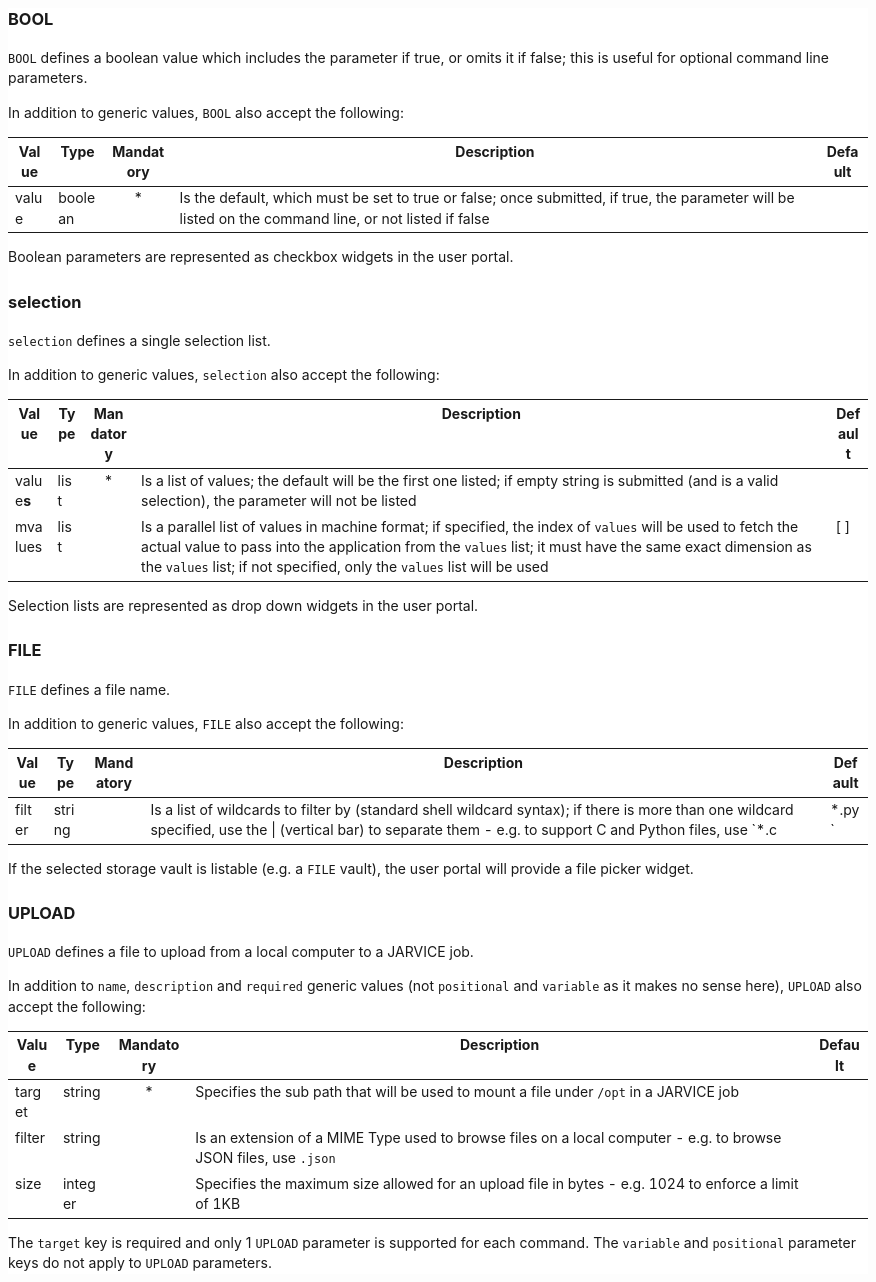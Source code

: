 ### BOOL

`BOOL` defines a boolean value which includes the parameter if true, or omits it if false; this is useful for optional command line parameters.

In addition to generic values, `BOOL` also accept the following:

| Value       | Type    |  Mandatory | Description | Default |
|-------------|---------|:----------:|-------------|---------|
| value       | boolean | *          | Is the default, which must be set to true or false; once submitted, if true, the parameter will be listed on the command line, or not listed if false | |

Boolean parameters are represented as checkbox widgets in the user portal.

### selection

`selection` defines a single selection list.

In addition to generic values, `selection` also accept the following:

| Value       | Type    |  Mandatory | Description | Default |
|-------------|---------|:----------:|-------------|---------|
| value**s**  | list    | *          | Is a list of values; the default will be the first one listed; if empty string is submitted (and is a valid selection), the parameter will not be listed | |
| mvalues | list    |           | Is a parallel list of values in machine format; if specified, the index of `values` will be used to fetch the actual value to pass into the application from the `values` list; it must have the same exact dimension as the `values` list; if not specified, only the `values` list will be used | [ ] |

Selection lists are represented as drop down widgets in the user portal.

### FILE

`FILE` defines a file name.

In addition to generic values, `FILE` also accept the following:

| Value       | Type    |  Mandatory | Description | Default |
|-------------|---------|:----------:|-------------|---------|
| filter      | string  |            | Is a list of wildcards to filter by (standard shell wildcard syntax); if there is more than one wildcard specified, use the \| (vertical bar) to separate them - e.g. to support C and Python files, use `*.c|*.py` | |

If the selected storage vault is listable (e.g. a `FILE` vault), the user portal will provide a file picker widget.

### UPLOAD

`UPLOAD` defines a file to upload from a local computer to a JARVICE job.

In addition to `name`, `description` and `required` generic values (not `positional` and `variable` as it makes no sense here), `UPLOAD` also accept the following:

| Value       | Type    |  Mandatory | Description | Default |
|-------------|---------|:----------:|-------------|---------|
| target      | string  | *          | Specifies the sub path that will be used to mount a file under `/opt` in a JARVICE job | |
| filter      | string  |            | Is an extension of a MIME Type used to browse files on a local computer - e.g. to browse JSON files, use `.json` | |
| size        | integer |            | Specifies the maximum size allowed for an upload file in bytes - e.g. 1024 to enforce a limit of 1KB | |

The `target` key is required and only 1 `UPLOAD` parameter is supported for each command. The `variable` and `positional` parameter keys do not apply to `UPLOAD` parameters.


